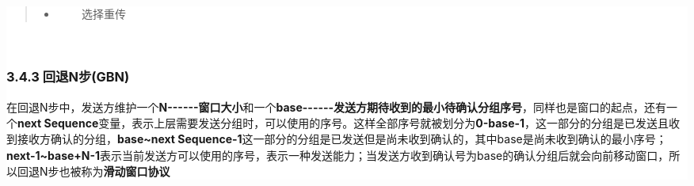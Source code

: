 > -         选择重传
>  

 

### 3.4.3 回退N步(GBN)

在回退N步中，发送方维护一个**N------窗口大小**和一个**base------发送方期待收到的最小待确认分组序号**，同样也是窗口的起点，还有一个**next
Sequence**变量，表示上层需要发送分组时，可以使用的序号。这样全部序号就被划分为**0-base-1**，这一部分的分组是已发送且收到接收方确认的分组，**base~next
Sequence-1**这一部分的分组是已发送但是尚未收到确认的，其中base是尚未收到确认的最小序号；**next-1~base+N-1**表示当前发送方可以使用的序号，表示一种发送能力；当发送方收到确认号为base的确认分组后就会向前移动窗口，所以回退N步也被称为**滑动窗口协议**

